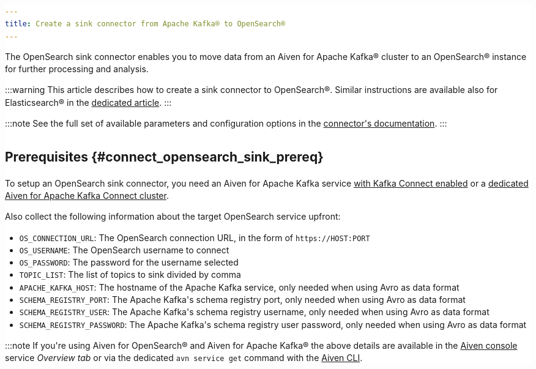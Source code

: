 ```yaml
---
title: Create a sink connector from Apache Kafka® to OpenSearch®
---
```


The OpenSearch sink connector enables you to move data from an Aiven for Apache Kafka® cluster to an OpenSearch® instance for further processing and analysis.


:::warning
This article describes how to create a sink connector to OpenSearch®.
Similar instructions are available also for Elasticsearch® in the
[dedicated article](elasticsearch-sink).
:::

:::note
See the full set of available parameters and configuration
options in the [connector's
documentation](https://github.com/aiven/opensearch-connector-for-apache-kafka/blob/main/docs/opensearch-sink-connector-config-options.rst).
:::

## Prerequisites {#connect_opensearch_sink_prereq}

To setup an OpenSearch sink connector, you need an Aiven for Apache
Kafka service
[with Kafka Connect enabled](enable-connect) or a
[dedicated Aiven for Apache Kafka Connect cluster](/docs/products/kafka/kafka-connect/get-started#apache_kafka_connect_dedicated_cluster).

Also collect the following information about the
target OpenSearch service upfront:

-   `OS_CONNECTION_URL`: The OpenSearch connection URL, in the form of
    `https://HOST:PORT`
-   `OS_USERNAME`: The OpenSearch username to connect
-   `OS_PASSWORD`: The password for the username selected
-   `TOPIC_LIST`: The list of topics to sink divided by comma
-   `APACHE_KAFKA_HOST`: The hostname of the Apache Kafka service, only
    needed when using Avro as data format
-   `SCHEMA_REGISTRY_PORT`: The Apache Kafka's schema registry port,
    only needed when using Avro as data format
-   `SCHEMA_REGISTRY_USER`: The Apache Kafka's schema registry
    username, only needed when using Avro as data format
-   `SCHEMA_REGISTRY_PASSWORD`: The Apache Kafka's schema registry user
    password, only needed when using Avro as data format

:::note
If you're using Aiven for OpenSearch® and Aiven for Apache Kafka® the
above details are available in the [Aiven
console](https://console.aiven.io/) service *Overview tab* or via the
dedicated `avn service get` command with the
[Aiven CLI](/docs/tools/cli/service-cli#avn_service_get).
